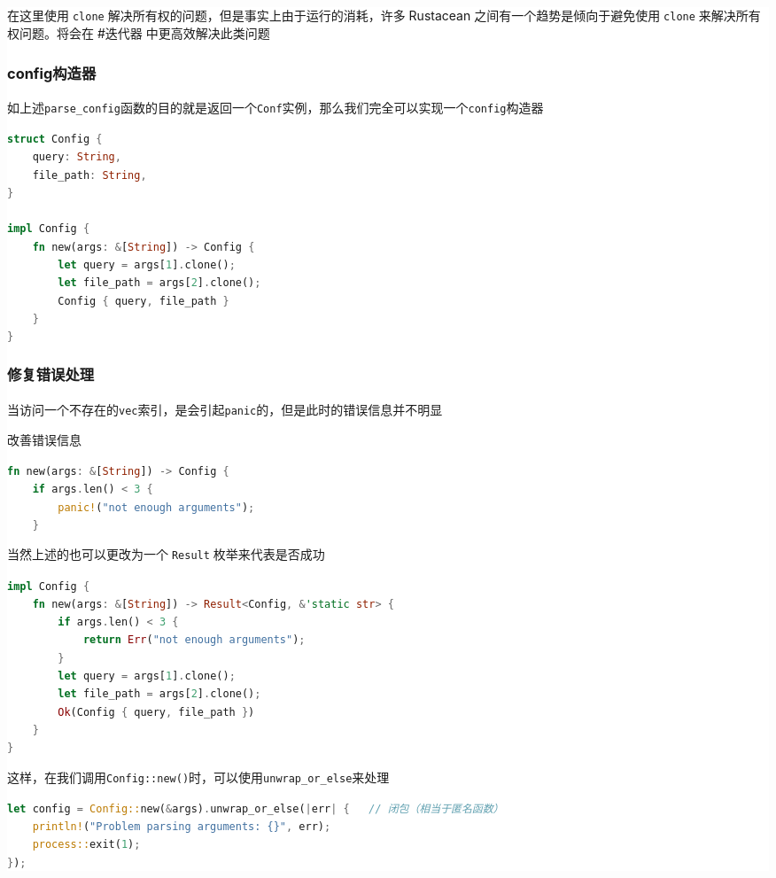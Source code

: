在这里使用 `clone` 解决所有权的问题，但是事实上由于运行的消耗，许多 Rustacean 之间有一个趋势是倾向于避免使用 `clone` 来解决所有权问题。将会在 #迭代器 中更高效解决此类问题

### config构造器

如上述`parse_config`函数的目的就是返回一个`Conf`实例，那么我们完全可以实现一个`config`构造器

```rust
struct Config {
	query: String,
	file_path: String,
}
  
impl Config {
	fn new(args: &[String]) -> Config {
		let query = args[1].clone();
		let file_path = args[2].clone();
		Config { query, file_path }
	}    
}
```

### 修复错误处理

当访问一个不存在的`vec`索引，是会引起`panic`的，但是此时的错误信息并不明显

改善错误信息

```rust
fn new(args: &[String]) -> Config {
	if args.len() < 3 {
		panic!("not enough arguments");
	}
```

当然上述的也可以更改为一个 `Result` 枚举来代表是否成功

```rust
impl Config {
	fn new(args: &[String]) -> Result<Config, &'static str> {
		if args.len() < 3 {
			return Err("not enough arguments");
		}
		let query = args[1].clone();
		let file_path = args[2].clone();
		Ok(Config { query, file_path })
	}    
}
```

这样，在我们调用`Config::new()`时，可以使用`unwrap_or_else`来处理

```rust
let config = Config::new(&args).unwrap_or_else(|err| {   // 闭包（相当于匿名函数）
	println!("Problem parsing arguments: {}", err);
	process::exit(1);
});
```
